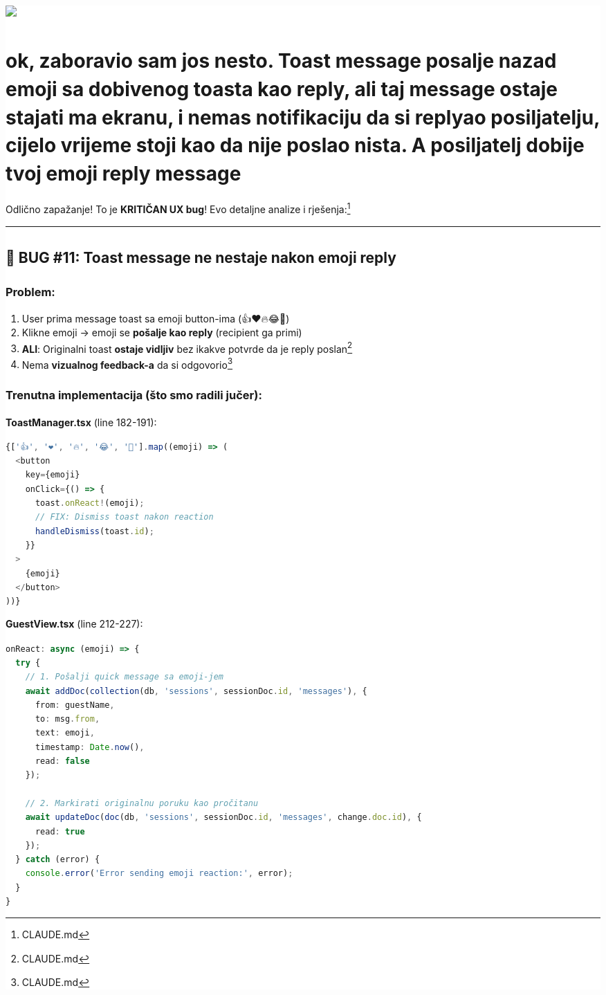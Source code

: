 <img src="https://r2cdn.perplexity.ai/pplx-full-logo-primary-dark%402x.png" style="height:64px;margin-right:32px"/>

# ok, zaboravio sam jos nesto. Toast message posalje nazad emoji sa dobivenog toasta kao reply, ali taj message ostaje stajati ma ekranu, i nemas notifikaciju da si replyao posiljatelju, cijelo vrijeme stoji kao da nije poslao nista. A posiljatelj dobije tvoj emoji reply message

Odlično zapažanje! To je **KRITIČAN UX bug**! Evo detaljne analize i rješenja:[^1]

***

## 🐛 **BUG \#11: Toast message ne nestaje nakon emoji reply**

### **Problem**:

1. User prima message toast sa emoji button-ima (👍❤️🔥😂🎉)
2. Klikne emoji → emoji se **pošalje kao reply** (recipient ga primi)
3. **ALI**: Originalni toast **ostaje vidljiv** bez ikakve potvrde da je reply poslan[^1]
4. Nema **vizualnog feedback-a** da si odgovorio[^1]

### **Trenutna implementacija** (što smo radili jučer):

**ToastManager.tsx** (line 182-191):

```typescript
{['👍', '❤️', '🔥', '😂', '🎉'].map((emoji) => (
  <button
    key={emoji}
    onClick={() => {
      toast.onReact!(emoji);
      // FIX: Dismiss toast nakon reaction
      handleDismiss(toast.id);
    }}
  >
    {emoji}
  </button>
))}
```

**GuestView.tsx** (line 212-227):

```typescript
onReact: async (emoji) => {
  try {
    // 1. Pošalji quick message sa emoji-jem
    await addDoc(collection(db, 'sessions', sessionDoc.id, 'messages'), {
      from: guestName,
      to: msg.from,
      text: emoji,
      timestamp: Date.now(),
      read: false
    });
    
    // 2. Markirati originalnu poruku kao pročitanu
    await updateDoc(doc(db, 'sessions', sessionDoc.id, 'messages', change.doc.id), {
      read: true
    });
  } catch (error) {
    console.error('Error sending emoji reaction:', error);
  }
}
```


[^1]: CLAUDE.md